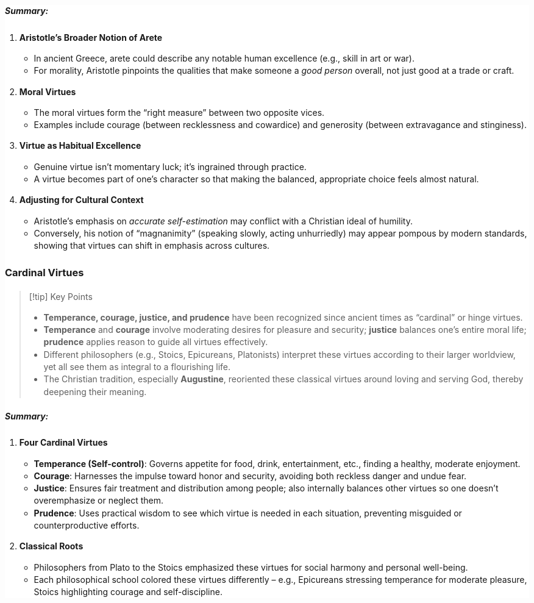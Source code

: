 ##### Summary:

1. **Aristotle’s Broader Notion of Arete**

   - In ancient Greece, arete could describe any notable human excellence (e.g., skill in art or war).
   - For morality, Aristotle pinpoints the qualities that make someone a _good person_ overall, not just good at a trade or craft.

2. **Moral Virtues**

   - The moral virtues form the “right measure” between two opposite vices.
   - Examples include courage (between recklessness and cowardice) and generosity (between extravagance and stinginess).

3. **Virtue as Habitual Excellence**

   - Genuine virtue isn’t momentary luck; it’s ingrained through practice.
   - A virtue becomes part of one’s character so that making the balanced, appropriate choice feels almost natural.

4. **Adjusting for Cultural Context**
   - Aristotle’s emphasis on _accurate self-estimation_ may conflict with a Christian ideal of humility.
   - Conversely, his notion of “magnanimity” (speaking slowly, acting unhurriedly) may appear pompous by modern standards, showing that virtues can shift in emphasis across cultures.

### Cardinal Virtues

> [!tip] Key Points
>
> - **Temperance, courage, justice, and prudence** have been recognized since ancient times as “cardinal” or hinge virtues.
> - **Temperance** and **courage** involve moderating desires for pleasure and security; **justice** balances one’s entire moral life; **prudence** applies reason to guide all virtues effectively.
> - Different philosophers (e.g., Stoics, Epicureans, Platonists) interpret these virtues according to their larger worldview, yet all see them as integral to a flourishing life.
> - The Christian tradition, especially **Augustine**, reoriented these classical virtues around loving and serving God, thereby deepening their meaning.

##### Summary:

1. **Four Cardinal Virtues**

   - **Temperance (Self-control)**: Governs appetite for food, drink, entertainment, etc., finding a healthy, moderate enjoyment.
   - **Courage**: Harnesses the impulse toward honor and security, avoiding both reckless danger and undue fear.
   - **Justice**: Ensures fair treatment and distribution among people; also internally balances other virtues so one doesn’t overemphasize or neglect them.
   - **Prudence**: Uses practical wisdom to see which virtue is needed in each situation, preventing misguided or counterproductive efforts.

2. **Classical Roots**

   - Philosophers from Plato to the Stoics emphasized these virtues for social harmony and personal well-being.
   - Each philosophical school colored these virtues differently – e.g., Epicureans stressing temperance for moderate pleasure, Stoics highlighting courage and self-discipline.
